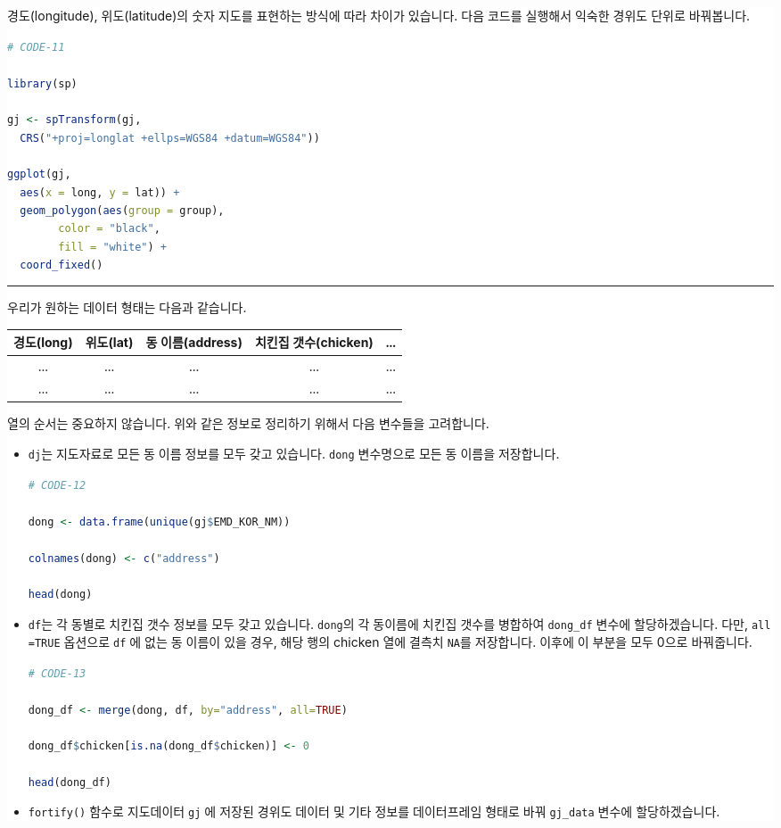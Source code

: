 경도(longitude), 위도(latitude)의 숫자 지도를 표현하는 방식에 따라 차이가 있습니다. 
다음 코드를 실행해서 익숙한 경위도 단위로 바꿔봅니다.

```r
# CODE-11

library(sp)

gj <- spTransform(gj,
  CRS("+proj=longlat +ellps=WGS84 +datum=WGS84"))

ggplot(gj,
  aes(x = long, y = lat)) +
  geom_polygon(aes(group = group),
        color = "black",
        fill = "white") +
  coord_fixed()
```




---

우리가 원하는 데이터 형태는 다음과 같습니다.

| 경도(long) | 위도(lat) | 동 이름(address) | 치킨집 갯수(chicken) | ... |
|:--:|:--:|:--:|:--:|:--:|
| ... |...  | ...  |...  |... |
| ... |...  | ...  |...  |... |

열의 순서는 중요하지 않습니다. 위와 같은 정보로 정리하기 위해서 다음 변수들을 고려합니다.

* `dj`는 지도자료로 모든 동 이름 정보를 모두 갖고 있습니다. `dong` 변수명으로 모든 동 이름을 저장합니다.

  ```r
  # CODE-12
	
  dong <- data.frame(unique(gj$EMD_KOR_NM))

  colnames(dong) <- c("address")

  head(dong)
  ```
* `df`는 각 동별로 치킨집 갯수 정보를 모두 갖고 있습니다. `dong`의 각 동이름에 치킨집 갯수를 병합하여 `dong_df` 변수에 할당하겠습니다. 다만, `all=TRUE` 옵션으로 `df` 에 없는 동 이름이 있을 경우, 해당 행의 chicken 열에 결측치 `NA`를 저장합니다. 이후에 이 부분을 모두 0으로 바꿔줍니다.

  ```r
  # CODE-13

  dong_df <- merge(dong, df, by="address", all=TRUE)

  dong_df$chicken[is.na(dong_df$chicken)] <- 0

  head(dong_df)
  ```
* `fortify()` 함수로 지도데이터 `gj` 에 저장된 경위도 데이터 및 기타 정보를 데이터프레임 형태로 바꿔 `gj_data` 변수에 할당하겠습니다.
